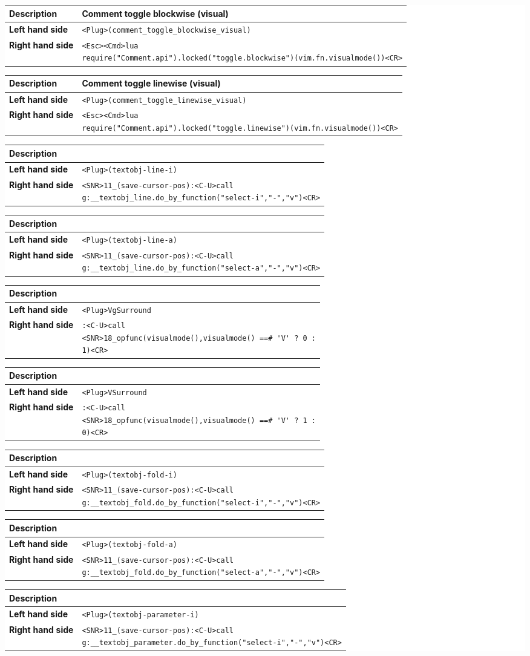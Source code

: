 | **Description** | Comment toggle blockwise (visual) |
| :---- | :---- |
| **Left hand side** | <code>&lt;Plug&gt;(comment_toggle_blockwise_visual)</code> |
| **Right hand side** | <code>&lt;Esc&gt;&lt;Cmd&gt;lua require("Comment.api").locked("toggle.blockwise")(vim.fn.visualmode())&lt;CR&gt;</code> |

| **Description** | Comment toggle linewise (visual) |
| :---- | :---- |
| **Left hand side** | <code>&lt;Plug&gt;(comment_toggle_linewise_visual)</code> |
| **Right hand side** | <code>&lt;Esc&gt;&lt;Cmd&gt;lua require("Comment.api").locked("toggle.linewise")(vim.fn.visualmode())&lt;CR&gt;</code> |

| **Description** | |
| :---- | :---- |
| **Left hand side** | <code>&lt;Plug&gt;(textobj-line-i)</code> |
| **Right hand side** | <code>&lt;SNR&gt;11_(save-cursor-pos):&lt;C-U&gt;call g:__textobj_line.do_by_function("select-i","-","v")&lt;CR&gt;</code> |

| **Description** | |
| :---- | :---- |
| **Left hand side** | <code>&lt;Plug&gt;(textobj-line-a)</code> |
| **Right hand side** | <code>&lt;SNR&gt;11_(save-cursor-pos):&lt;C-U&gt;call g:__textobj_line.do_by_function("select-a","-","v")&lt;CR&gt;</code> |

| **Description** | |
| :---- | :---- |
| **Left hand side** | <code>&lt;Plug&gt;VgSurround</code> |
| **Right hand side** | <code>:&lt;C-U&gt;call &lt;SNR&gt;18_opfunc(visualmode(),visualmode() ==# 'V' ? 0 : 1)&lt;CR&gt;</code> |

| **Description** | |
| :---- | :---- |
| **Left hand side** | <code>&lt;Plug&gt;VSurround</code> |
| **Right hand side** | <code>:&lt;C-U&gt;call &lt;SNR&gt;18_opfunc(visualmode(),visualmode() ==# 'V' ? 1 : 0)&lt;CR&gt;</code> |

| **Description** | |
| :---- | :---- |
| **Left hand side** | <code>&lt;Plug&gt;(textobj-fold-i)</code> |
| **Right hand side** | <code>&lt;SNR&gt;11_(save-cursor-pos):&lt;C-U&gt;call g:__textobj_fold.do_by_function("select-i","-","v")&lt;CR&gt;</code> |

| **Description** | |
| :---- | :---- |
| **Left hand side** | <code>&lt;Plug&gt;(textobj-fold-a)</code> |
| **Right hand side** | <code>&lt;SNR&gt;11_(save-cursor-pos):&lt;C-U&gt;call g:__textobj_fold.do_by_function("select-a","-","v")&lt;CR&gt;</code> |

| **Description** | |
| :---- | :---- |
| **Left hand side** | <code>&lt;Plug&gt;(textobj-parameter-i)</code> |
| **Right hand side** | <code>&lt;SNR&gt;11_(save-cursor-pos):&lt;C-U&gt;call g:__textobj_parameter.do_by_function("select-i","-","v")&lt;CR&gt;</code> |
